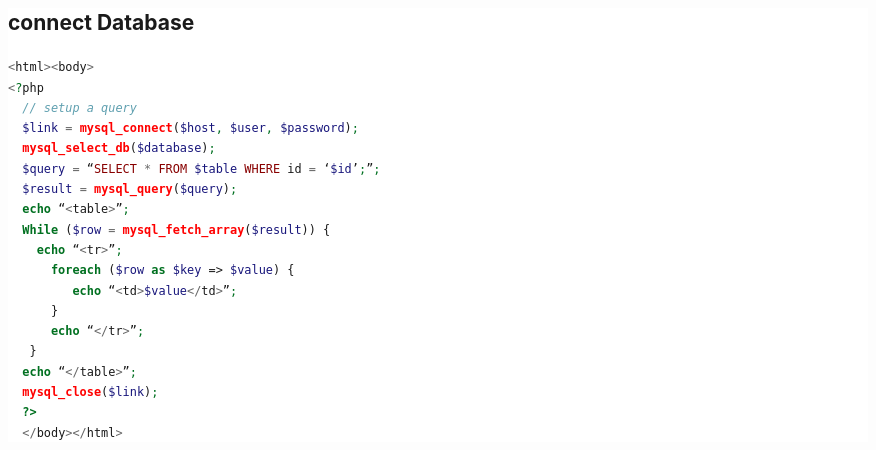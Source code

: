 
## connect Database
```PHP
<html><body>
<?php
  // setup a query
  $link = mysql_connect($host, $user, $password);
  mysql_select_db($database);
  $query = “SELECT * FROM $table WHERE id = ‘$id’;”;
  $result = mysql_query($query);
  echo “<table>”;
  While ($row = mysql_fetch_array($result)) {
    echo “<tr>”;
      foreach ($row as $key => $value) {
         echo “<td>$value</td>”;
      }
      echo “</tr>”;
   }
  echo “</table>”;
  mysql_close($link);
  ?>
  </body></html>   
